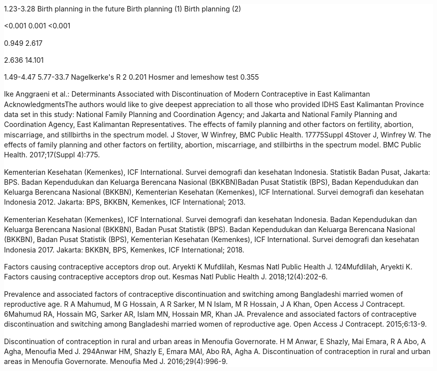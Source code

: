 1.23-3.28 
Birth planning in the future 
Birth planning (1) 
Birth planning (2) 

<0.001 
0.001 
<0.001 

0.949 
2.617 

2.636 
14.101 

1.49-4.47 
5.77-33.7 
Nagelkerke's R 2 
0.201 
Hosmer and lemeshow test 
0.355 

Ike Anggraeni et al.: Determinants Associated with Discontinuation of Modern Contraceptive in East Kalimantan
AcknowledgmentsThe authors would like to give deepest appreciation to all those who provided IDHS East Kalimantan Province data set in this study: National Family Planning and Coordination Agency; and Jakarta and National Family Planning and Coordination Agency, East Kalimantan Representatives.
The effects of family planning and other factors on fertility, abortion, miscarriage, and stillbirths in the spectrum model. J Stover, W Winfrey, BMC Public Health. 17775Suppl 4Stover J, Winfrey W. The effects of family planning and other factors on fertility, abortion, miscarriage, and stillbirths in the spectrum model. BMC Public Health. 2017;17(Suppl 4):775.

Kementerian Kesehatan (Kemenkes), ICF International. Survei demografi dan kesehatan Indonesia. Statistik Badan Pusat, Jakarta: BPS. Badan Kependudukan dan Keluarga Berencana Nasional (BKKBN)Badan Pusat Statistik (BPS), Badan Kependudukan dan Keluarga Berencana Nasional (BKKBN), Kementerian Kesehatan (Kemenkes), ICF International. Survei demografi dan kesehatan Indonesia 2012. Jakarta: BPS, BKKBN, Kemenkes, ICF International; 2013.

Kementerian Kesehatan (Kemenkes), ICF International. Survei demografi dan kesehatan Indonesia. Badan Kependudukan dan Keluarga Berencana Nasional (BKKBN), Badan Pusat Statistik (BPS). Badan Kependudukan dan Keluarga Berencana Nasional (BKKBN), Badan Pusat Statistik (BPS), Kementerian Kesehatan (Kemenkes), ICF International. Survei demografi dan kesehatan Indonesia 2017. Jakarta: BKKBN, BPS, Kemenkes, ICF International; 2018.

Factors causing contraceptive acceptors drop out. Aryekti K Mufdlilah, Kesmas Natl Public Health J. 124Mufdlilah, Aryekti K. Factors causing contraceptive acceptors drop out. Kesmas Natl Public Health J. 2018;12(4):202-6.

Prevalence and associated factors of contraceptive discontinuation and switching among Bangladeshi married women of reproductive age. R A Mahumud, M G Hossain, A R Sarker, M N Islam, M R Hossain, J A Khan, Open Access J Contracept. 6Mahumud RA, Hossain MG, Sarker AR, Islam MN, Hossain MR, Khan JA. Prevalence and associated factors of contraceptive discontinuation and switching among Bangladeshi married women of reproductive age. Open Access J Contracept. 2015;6:13-9.

Discontinuation of contraception in rural and urban areas in Menoufia Governorate. H M Anwar, E Shazly, Mai Emara, R A Abo, A Agha, Menoufia Med J. 294Anwar HM, Shazly E, Emara MAI, Abo RA, Agha A. Discontinuation of contraception in rural and urban areas in Menoufia Governorate. Menoufia Med J. 2016;29(4):996-9.
